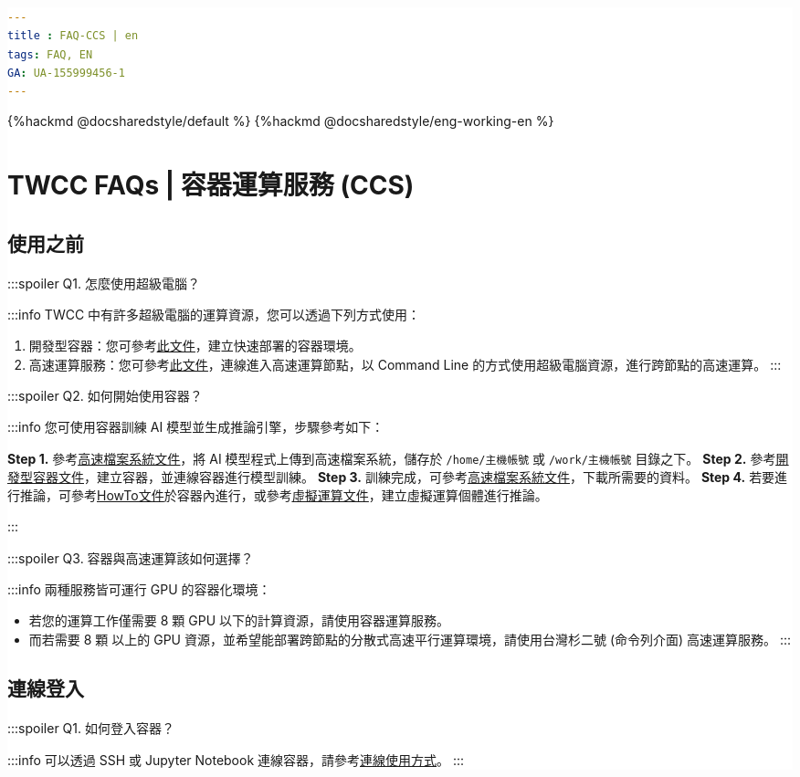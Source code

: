 ```yaml
---
title : FAQ-CCS | en
tags: FAQ, EN
GA: UA-155999456-1
---
```



{%hackmd @docsharedstyle/default %}
{%hackmd @docsharedstyle/eng-working-en %}

# TWCC FAQs | 容器運算服務 (CCS)


## 使用之前

:::spoiler Q1. 怎麼使用超級電腦？ 

:::info
TWCC 中有許多超級電腦的運算資源，您可以透過下列方式使用：

1. 開發型容器：您可參考[<ins>此文件</ins>](https://www.twcc.ai/doc?page=container)，建立快速部署的容器環境。
2. 高速運算服務：您可參考[<ins>此文件</ins>](https://www.twcc.ai/doc?page=hpc_cli)，連線進入高速運算節點，以 Command Line 的方式使用超級電腦資源，進行跨節點的高速運算。
:::

:::spoiler Q2. 如何開始使用容器？ 

:::info
您可使用容器訓練 AI 模型並生成推論引擎，步驟參考如下：

**Step 1.** 參考[<ins>高速檔案系統文件</ins>](https://www.twcc.ai/doc?page=hfs)，將 AI 模型程式上傳到高速檔案系統，儲存於 `/home/主機帳號` 或 `/work/主機帳號` 目錄之下。
**Step 2.** 參考[<ins>開發型容器文件</ins>](https://www.twcc.ai/doc?page=container)，建立容器，並連線容器進行模型訓練。
**Step 3.** 訓練完成，可參考[<ins>高速檔案系統文件</ins>](https://www.twcc.ai/doc?page=hfs)，下載所需要的資料。
**Step 4.** 若要進行推論，可參考[<ins>HowTo文件</ins>](https://www.twcc.ai/doc?page=howto_ctn2)於容器內進行，或參考[<ins>虛擬運算文件</ins>](https://www.twcc.ai/doc?page=vm)，建立虛擬運算個體進行推論。

:::

:::spoiler Q3. 容器與高速運算該如何選擇？ 

:::info
兩種服務皆可運行 GPU 的容器化環境：
- 若您的運算工作僅需要 8 顆 GPU 以下的計算資源，請使用容器運算服務。
- 而若需要 8 顆 以上的 GPU 資源，並希望能部署跨節點的分散式高速平行運算環境，請使用台灣杉二號 (命令列介面) 高速運算服務。
:::


## 連線登入

:::spoiler Q1. 如何登入容器？ 

:::info
可以透過 SSH 或 Jupyter Notebook 連線容器，請參考[<ins>連線使用方式</ins>](https://www.twcc.ai/doc?page=container#%E9%80%A3%E7%B7%9A%E4%BD%BF%E7%94%A8%E6%96%B9%E5%BC%8F)。
:::
